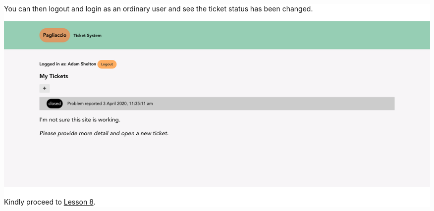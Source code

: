 You can then logout and login as an ordinary user and see the ticket status has been changed.

![ticket-closed](/screenshots/ticket-closed.png)

Kindly proceed to [Lesson 8](/tutorials/lesson8.md).
